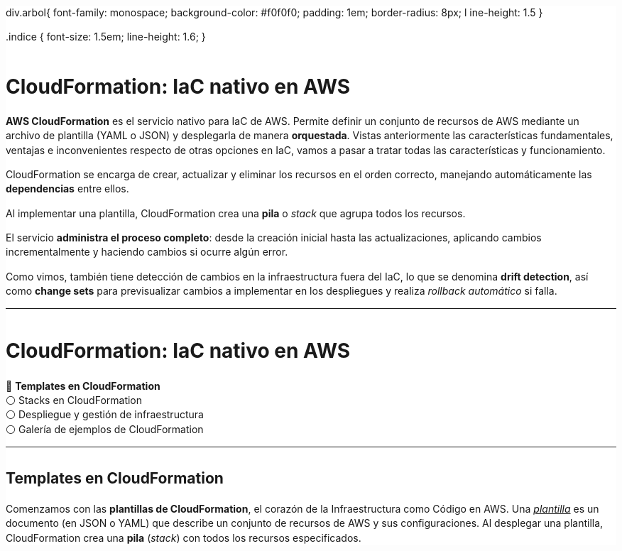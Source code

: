 div.arbol{
font-family: monospace;
 background-color: #f0f0f0; 
padding: 1em;
 border-radius: 8px; l
ine-height: 1.5
}

.indice {
  font-size: 1.5em;
  line-height: 1.6;
}
</style>


# CloudFormation: IaC nativo en AWS

**AWS CloudFormation** es el servicio nativo para IaC de AWS. Permite definir un conjunto de recursos de AWS mediante un archivo de plantilla (YAML o JSON) y desplegarla de manera **orquestada**. Vistas anteriormente las características fundamentales, ventajas e inconvenientes respecto de otras opciones en IaC, vamos a pasar a tratar todas las características y funcionamiento.

CloudFormation se encarga de crear, actualizar y eliminar los recursos en el orden correcto, manejando automáticamente las **dependencias** entre ellos. 

Al implementar una plantilla, CloudFormation crea una **pila** o *stack* que agrupa todos los recursos. 

El servicio **administra el proceso completo**: desde la creación inicial hasta las actualizaciones, aplicando cambios incrementalmente y haciendo cambios si ocurre algún error.

Como vimos, también tiene detección de cambios en la infraestructura fuera del IaC, lo que se denomina **drift detection**, así como **change sets** para previsualizar cambios a implementar en los despliegues y realiza *rollback automático* si falla.

---


# CloudFormation: IaC nativo en AWS

<div class="indice">
🔵 <strong>Templates en CloudFormation</strong>  <br>
⚪ Stacks en CloudFormation  <br>
⚪ Despliegue y gestión de infraestructura  <br>
⚪ Galería de ejemplos de CloudFormation  <br>
</div>

---

## Templates en CloudFormation 
Comenzamos con las **plantillas de CloudFormation**, el corazón de la Infraestructura como Código en AWS. Una [*plantilla*](https://docs.aws.amazon.com/es_es/AWSCloudFormation/latest/UserGuide/cloudformation-overview.html) es un documento (en JSON o YAML) que describe un conjunto de recursos de AWS y sus configuraciones. Al desplegar una plantilla, CloudFormation crea una **pila** (*stack*) con todos los recursos especificados.  
